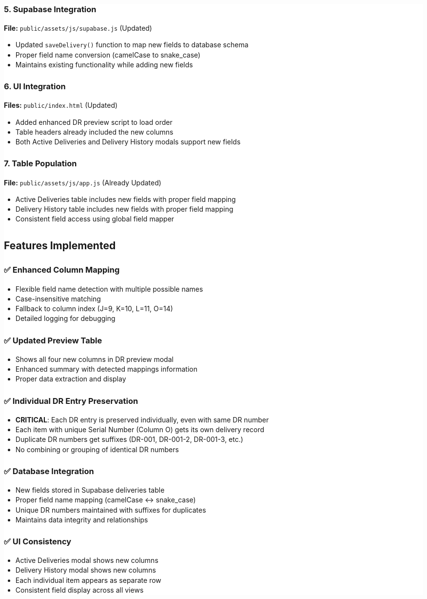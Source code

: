 ### 5. Supabase Integration
**File:** `public/assets/js/supabase.js` (Updated)
- Updated `saveDelivery()` function to map new fields to database schema
- Proper field name conversion (camelCase to snake_case)
- Maintains existing functionality while adding new fields

### 6. UI Integration
**Files:** `public/index.html` (Updated)
- Added enhanced DR preview script to load order
- Table headers already included the new columns
- Both Active Deliveries and Delivery History modals support new fields

### 7. Table Population
**File:** `public/assets/js/app.js` (Already Updated)
- Active Deliveries table includes new fields with proper field mapping
- Delivery History table includes new fields with proper field mapping
- Consistent field access using global field mapper

## Features Implemented

### ✅ Enhanced Column Mapping
- Flexible field name detection with multiple possible names
- Case-insensitive matching
- Fallback to column index (J=9, K=10, L=11, O=14)
- Detailed logging for debugging

### ✅ Updated Preview Table
- Shows all four new columns in DR preview modal
- Enhanced summary with detected mappings information
- Proper data extraction and display

### ✅ Individual DR Entry Preservation
- **CRITICAL**: Each DR entry is preserved individually, even with same DR number
- Each item with unique Serial Number (Column O) gets its own delivery record
- Duplicate DR numbers get suffixes (DR-001, DR-001-2, DR-001-3, etc.)
- No combining or grouping of identical DR numbers

### ✅ Database Integration
- New fields stored in Supabase deliveries table
- Proper field name mapping (camelCase ↔ snake_case)
- Unique DR numbers maintained with suffixes for duplicates
- Maintains data integrity and relationships

### ✅ UI Consistency
- Active Deliveries modal shows new columns
- Delivery History modal shows new columns
- Each individual item appears as separate row
- Consistent field display across all views
